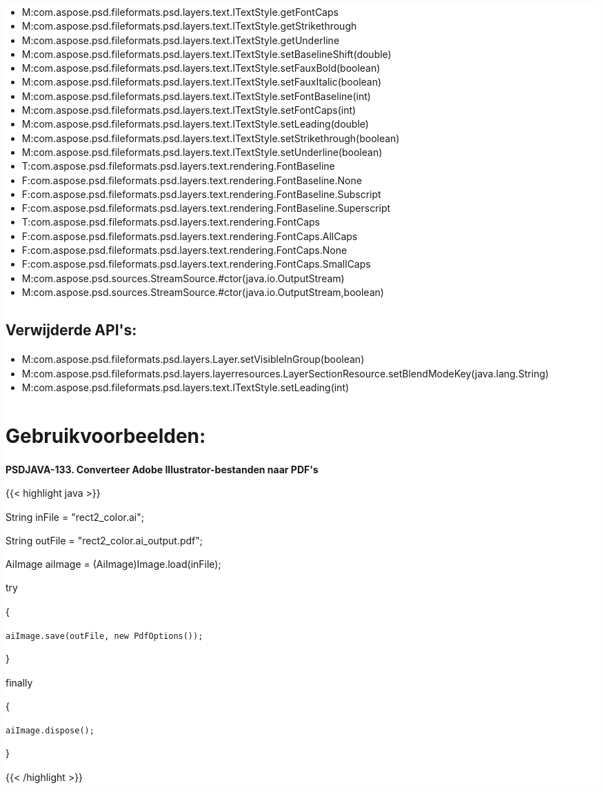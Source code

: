 - M:com.aspose.psd.fileformats.psd.layers.text.ITextStyle.getFontCaps
- M:com.aspose.psd.fileformats.psd.layers.text.ITextStyle.getStrikethrough
- M:com.aspose.psd.fileformats.psd.layers.text.ITextStyle.getUnderline
- M:com.aspose.psd.fileformats.psd.layers.text.ITextStyle.setBaselineShift(double)
- M:com.aspose.psd.fileformats.psd.layers.text.ITextStyle.setFauxBold(boolean)
- M:com.aspose.psd.fileformats.psd.layers.text.ITextStyle.setFauxItalic(boolean)
- M:com.aspose.psd.fileformats.psd.layers.text.ITextStyle.setFontBaseline(int)
- M:com.aspose.psd.fileformats.psd.layers.text.ITextStyle.setFontCaps(int)
- M:com.aspose.psd.fileformats.psd.layers.text.ITextStyle.setLeading(double)
- M:com.aspose.psd.fileformats.psd.layers.text.ITextStyle.setStrikethrough(boolean)
- M:com.aspose.psd.fileformats.psd.layers.text.ITextStyle.setUnderline(boolean)
- T:com.aspose.psd.fileformats.psd.layers.text.rendering.FontBaseline
- F:com.aspose.psd.fileformats.psd.layers.text.rendering.FontBaseline.None
- F:com.aspose.psd.fileformats.psd.layers.text.rendering.FontBaseline.Subscript
- F:com.aspose.psd.fileformats.psd.layers.text.rendering.FontBaseline.Superscript
- T:com.aspose.psd.fileformats.psd.layers.text.rendering.FontCaps
- F:com.aspose.psd.fileformats.psd.layers.text.rendering.FontCaps.AllCaps
- F:com.aspose.psd.fileformats.psd.layers.text.rendering.FontCaps.None
- F:com.aspose.psd.fileformats.psd.layers.text.rendering.FontCaps.SmallCaps
- M:com.aspose.psd.sources.StreamSource.#ctor(java.io.OutputStream)
- M:com.aspose.psd.sources.StreamSource.#ctor(java.io.OutputStream,boolean)
## **Verwijderde API's:**
- M:com.aspose.psd.fileformats.psd.layers.Layer.setVisibleInGroup(boolean)
- M:com.aspose.psd.fileformats.psd.layers.layerresources.LayerSectionResource.setBlendModeKey(java.lang.String)
- M:com.aspose.psd.fileformats.psd.layers.text.ITextStyle.setLeading(int)
# **Gebruikvoorbeelden:**
**PSDJAVA-133. Converteer Adobe Illustrator-bestanden naar PDF's**

{{< highlight java >}}

 String inFile = "rect2_color.ai";

String outFile = "rect2_color.ai_output.pdf";

AiImage aiImage = (AiImage)Image.load(inFile);

try

{

    aiImage.save(outFile, new PdfOptions());

}

finally

{

    aiImage.dispose();

}

{{< /highlight >}}
